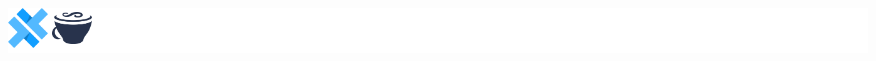 <img src="./assets/capacitorjs.svg" alt="capacitorjs" width="40" height="40"/>
<img src="./assets/coffeescript.svg" alt="coffeescript" width="40" height="40"/>